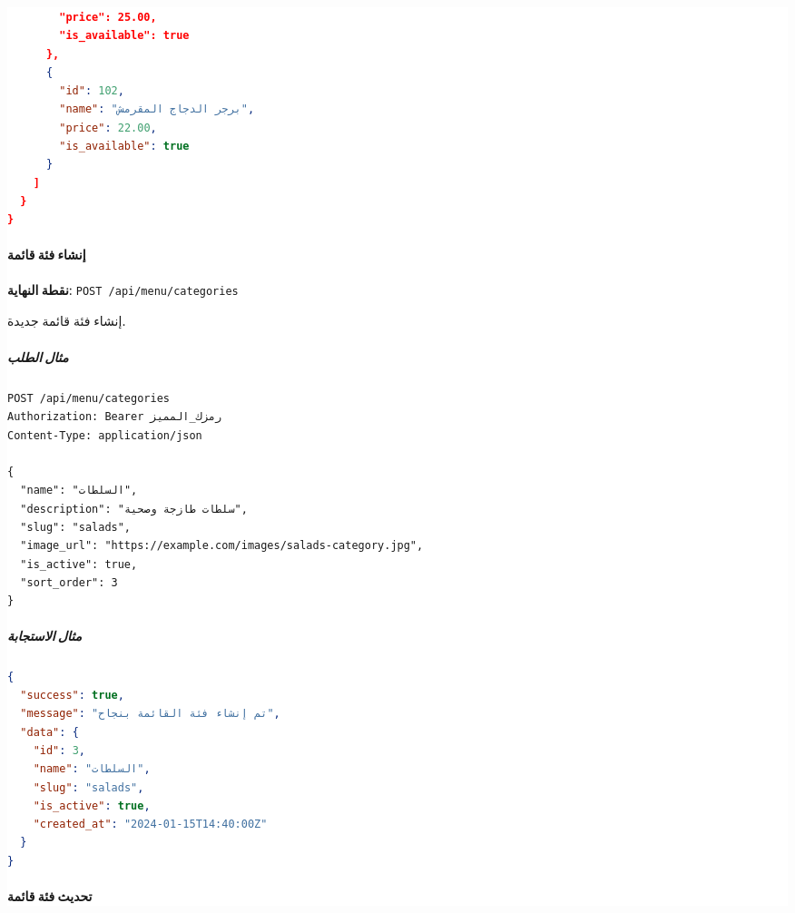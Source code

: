 ```json
        "price": 25.00,
        "is_available": true
      },
      {
        "id": 102,
        "name": "برجر الدجاج المقرمش",
        "price": 22.00,
        "is_available": true
      }
    ]
  }
}
```

#### إنشاء فئة قائمة

**نقطة النهاية**: `POST /api/menu/categories`

إنشاء فئة قائمة جديدة.

##### مثال الطلب

```http
POST /api/menu/categories
Authorization: Bearer رمزك_المميز
Content-Type: application/json

{
  "name": "السلطات",
  "description": "سلطات طازجة وصحية",
  "slug": "salads",
  "image_url": "https://example.com/images/salads-category.jpg",
  "is_active": true,
  "sort_order": 3
}
```

##### مثال الاستجابة

```json
{
  "success": true,
  "message": "تم إنشاء فئة القائمة بنجاح",
  "data": {
    "id": 3,
    "name": "السلطات",
    "slug": "salads",
    "is_active": true,
    "created_at": "2024-01-15T14:40:00Z"
  }
}
```

#### تحديث فئة قائمة
